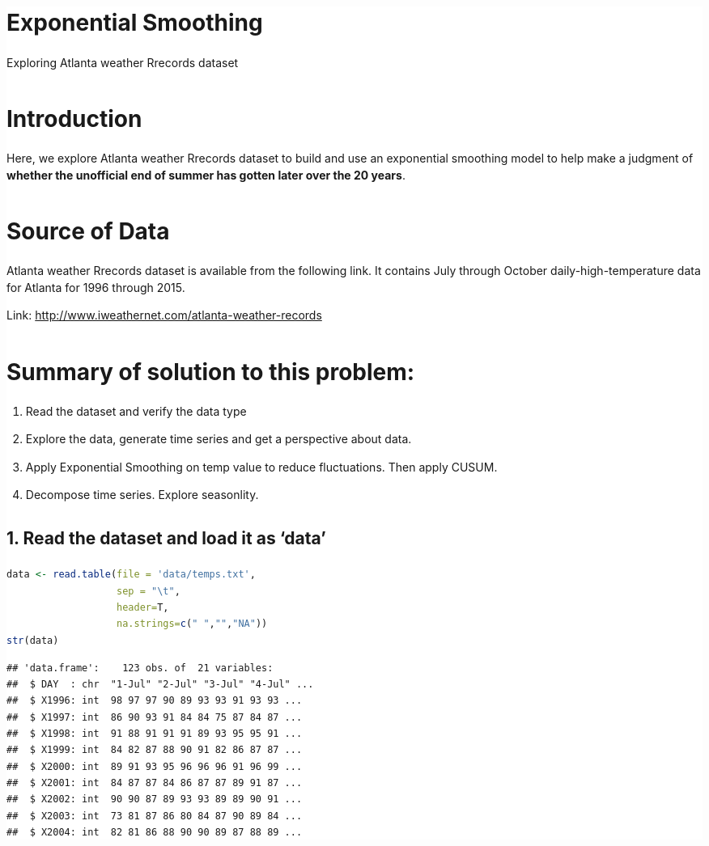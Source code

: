 Exponential Smoothing
================
Exploring Atlanta weather Rrecords dataset

# Introduction

Here, we explore Atlanta weather Rrecords dataset to build and use an
exponential smoothing model to help make a judgment of **whether the
unofficial end of summer has gotten later over the 20 years**.

# Source of Data

Atlanta weather Rrecords dataset is available from the following link.
It contains July through October daily-high-temperature data for Atlanta
for 1996 through 2015.

Link: <http://www.iweathernet.com/atlanta-weather-records>

# Summary of solution to this problem:

1.  Read the dataset and verify the data type

2.  Explore the data, generate time series and get a perspective about
    data.

3.  Apply Exponential Smoothing on temp value to reduce fluctuations.
    Then apply CUSUM.

4.  Decompose time series. Explore seasonlity.

## 1\. Read the dataset and load it as ‘data’

``` r
data <- read.table(file = 'data/temps.txt',
                   sep = "\t",
                   header=T,
                   na.strings=c(" ","","NA"))
str(data)
```

    ## 'data.frame':    123 obs. of  21 variables:
    ##  $ DAY  : chr  "1-Jul" "2-Jul" "3-Jul" "4-Jul" ...
    ##  $ X1996: int  98 97 97 90 89 93 93 91 93 93 ...
    ##  $ X1997: int  86 90 93 91 84 84 75 87 84 87 ...
    ##  $ X1998: int  91 88 91 91 91 89 93 95 95 91 ...
    ##  $ X1999: int  84 82 87 88 90 91 82 86 87 87 ...
    ##  $ X2000: int  89 91 93 95 96 96 96 91 96 99 ...
    ##  $ X2001: int  84 87 87 84 86 87 87 89 91 87 ...
    ##  $ X2002: int  90 90 87 89 93 93 89 89 90 91 ...
    ##  $ X2003: int  73 81 87 86 80 84 87 90 89 84 ...
    ##  $ X2004: int  82 81 86 88 90 90 89 87 88 89 ...